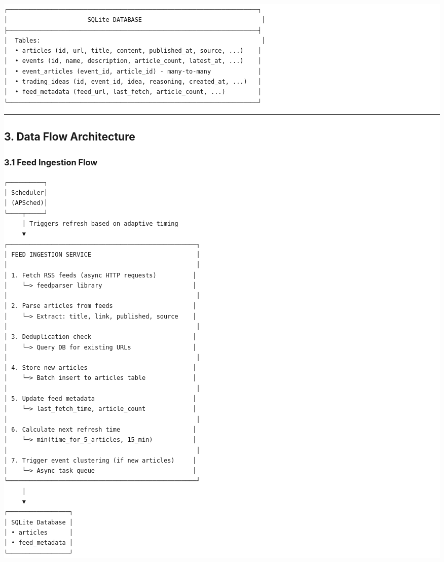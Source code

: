```
┌─────────────────────────────────────────────────────────────────────┐
│                      SQLite DATABASE                                 │
├─────────────────────────────────────────────────────────────────────┤
│  Tables:                                                             │
│  • articles (id, url, title, content, published_at, source, ...)    │
│  • events (id, name, description, article_count, latest_at, ...)    │
│  • event_articles (event_id, article_id) - many-to-many             │
│  • trading_ideas (id, event_id, idea, reasoning, created_at, ...)   │
│  • feed_metadata (feed_url, last_fetch, article_count, ...)         │
└─────────────────────────────────────────────────────────────────────┘
```

---

## 3. Data Flow Architecture

### 3.1 Feed Ingestion Flow

```
┌──────────┐
│ Scheduler│
│ (APSched)│
└────┬─────┘
     │ Triggers refresh based on adaptive timing
     ▼
┌────────────────────────────────────────────────────┐
│ FEED INGESTION SERVICE                             │
│                                                    │
│ 1. Fetch RSS feeds (async HTTP requests)          │
│    └─> feedparser library                         │
│                                                    │
│ 2. Parse articles from feeds                      │
│    └─> Extract: title, link, published, source    │
│                                                    │
│ 3. Deduplication check                            │
│    └─> Query DB for existing URLs                 │
│                                                    │
│ 4. Store new articles                             │
│    └─> Batch insert to articles table             │
│                                                    │
│ 5. Update feed metadata                           │
│    └─> last_fetch_time, article_count             │
│                                                    │
│ 6. Calculate next refresh time                    │
│    └─> min(time_for_5_articles, 15_min)           │
│                                                    │
│ 7. Trigger event clustering (if new articles)     │
│    └─> Async task queue                           │
└────────────────────────────────────────────────────┘
     │
     ▼
┌─────────────────┐
│ SQLite Database │
│ • articles      │
│ • feed_metadata │
└─────────────────┘
```
